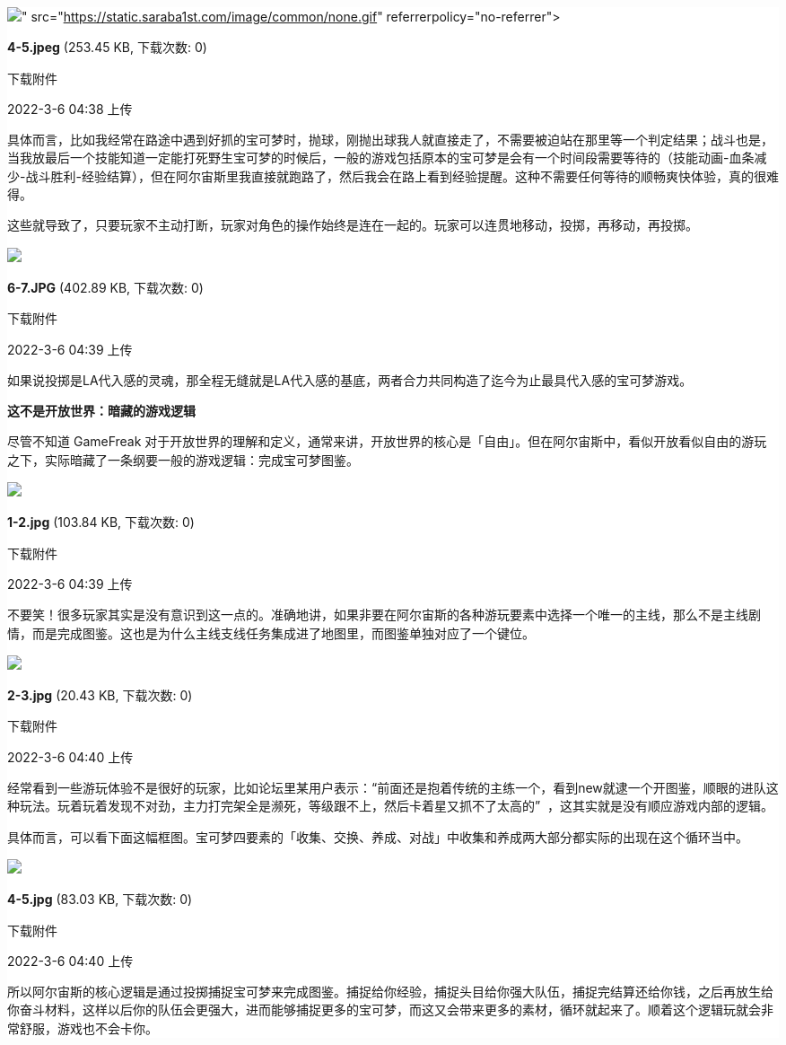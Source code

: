 <img src="https://img.saraba1st.com/forum/202203/06/043852c6rij6zju4rjp5jp.jpeg" referrerpolicy="no-referrer">" src="https://static.saraba1st.com/image/common/none.gif" referrerpolicy="no-referrer">

<strong>4-5.jpeg</strong> (253.45 KB, 下载次数: 0)

下载附件

2022-3-6 04:38 上传

具体而言，比如我经常在路途中遇到好抓的宝可梦时，抛球，刚抛出球我人就直接走了，不需要被迫站在那里等一个判定结果；战斗也是，当我放最后一个技能知道一定能打死野生宝可梦的时候后，一般的游戏包括原本的宝可梦是会有一个时间段需要等待的（技能动画-血条减少-战斗胜利-经验结算），但在阿尔宙斯里我直接就跑路了，然后我会在路上看到经验提醒。这种不需要任何等待的顺畅爽快体验，真的很难得。

这些就导致了，只要玩家不主动打断，玩家对角色的操作始终是连在一起的。玩家可以连贯地移动，投掷，再移动，再投掷。

<img src="https://img.saraba1st.com/forum/202203/06/043900sfwzdga7th2dyygf.jpg" referrerpolicy="no-referrer">

<strong>6-7.JPG</strong> (402.89 KB, 下载次数: 0)

下载附件

2022-3-6 04:39 上传

如果说投掷是LA代入感的灵魂，那全程无缝就是LA代入感的基底，两者合力共同构造了迄今为止最具代入感的宝可梦游戏。

<strong>这不是开放世界：暗藏的游戏逻辑</strong>

尽管不知道 GameFreak 对于开放世界的理解和定义，通常来讲，开放世界的核心是「自由」。但在阿尔宙斯中，看似开放看似自由的游玩之下，实际暗藏了一条纲要一般的游戏逻辑：完成宝可梦图鉴。

<img src="https://img.saraba1st.com/forum/202203/06/043946mwm2v8gt4mmj7mmm.jpg" referrerpolicy="no-referrer">

<strong>1-2.jpg</strong> (103.84 KB, 下载次数: 0)

下载附件

2022-3-6 04:39 上传

不要笑！很多玩家其实是没有意识到这一点的。准确地讲，如果非要在阿尔宙斯的各种游玩要素中选择一个唯一的主线，那么不是主线剧情，而是完成图鉴。这也是为什么主线支线任务集成进了地图里，而图鉴单独对应了一个键位。

<img src="https://img.saraba1st.com/forum/202203/06/044015z555wrrtt22ylnt5.jpg" referrerpolicy="no-referrer">

<strong>2-3.jpg</strong> (20.43 KB, 下载次数: 0)

下载附件

2022-3-6 04:40 上传

经常看到一些游玩体验不是很好的玩家，比如论坛里某用户表示：“前面还是抱着传统的主练一个，看到new就逮一个开图鉴，顺眼的进队这种玩法。玩着玩着发现不对劲，主力打完架全是濒死，等级跟不上，然后卡着星又抓不了太高的”  ，这其实就是没有顺应游戏内部的逻辑。

具体而言，可以看下面这幅框图。宝可梦四要素的「收集、交换、养成、对战」中收集和养成两大部分都实际的出现在这个循环当中。

<img src="https://img.saraba1st.com/forum/202203/06/044025k80tgqmdnnt8ty18.jpg" referrerpolicy="no-referrer">

<strong>4-5.jpg</strong> (83.03 KB, 下载次数: 0)

下载附件

2022-3-6 04:40 上传

所以阿尔宙斯的核心逻辑是通过投掷捕捉宝可梦来完成图鉴。捕捉给你经验，捕捉头目给你强大队伍，捕捉完结算还给你钱，之后再放生给你奋斗材料，这样以后你的队伍会更强大，进而能够捕捉更多的宝可梦，而这又会带来更多的素材，循环就起来了。顺着这个逻辑玩就会非常舒服，游戏也不会卡你。
